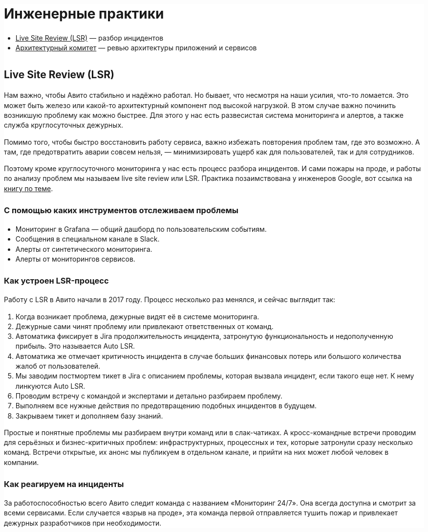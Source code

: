 # Инженерные практики

- [Live Site Review (LSR)](https://github.com/avito-tech/playbook/blob/master/avito-developer-practice.md#live-site-review-lsr) — разбор инцидентов
- [Архитектурный комитет](https://github.com/avito-tech/playbook/blob/master/avito-developer-practice.md#архитектурный-комитет) — ревью архитектуры приложений и сервисов

## Live Site Review (LSR)
Нам важно, чтобы Авито стабильно и надёжно работал. Но бывает, что несмотря на наши усилия, что-то ломается. Это может быть железо или какой-то архитектурный компонент под высокой нагрузкой. В этом случае важно починить возникшую проблему как можно быстрее. Для этого у нас есть развесистая система мониторинга и алертов, а также служба круглосуточных дежурных.

Помимо того, чтобы быстро восстановить работу сервиса, важно избежать повторения проблем там, где это возможно. А там, где предотвратить аварии совсем нельзя, — минимизировать ущерб как для пользователей, так и для сотрудников.

Поэтому кроме круглосуточного мониторинга у нас есть процесс разбора инцидентов. И сами пожары на проде, и работы по анализу проблем мы называем live site review или LSR. Практика позаимствована у инженеров Google, вот ссылка на [книгу по теме](https://landing.google.com/sre/sre-book/chapters/introduction/).

### С помощью каких инструментов отслеживаем проблемы
- Мониторинг в Grafana — общий дашборд по пользовательским событиям.
- Сообщения в специальном канале в Slack.
- Алерты от синтетического мониторинга.
- Алерты от мониторингов сервисов.

### Как устроен LSR-процесс

Работу с LSR в Авито начали в 2017 году. Процесс несколько раз менялся, и сейчас выглядит так:
1. Когда возникает проблема, дежурные видят её в системе мониторинга.
1. Дежурные сами чинят проблему или привлекают ответственных от команд.
1. Автоматика фиксирует в Jira продолжительность инцидента, затронутую функциональность и недополученную прибыль. Это называется Auto LSR.
1. Автоматика же отмечает критичность инцидента в случае больших финансовых потерь или большого количества жалоб от пользователей.
1. Мы заводим постмортем тикет в Jira c описанием проблемы, которая вызвала инцидент, если такого еще нет. К нему линкуются Auto LSR.
1. Проводим встречу с командой и экспертами и детально разбираем проблему.
1. Выполняем все нужные действия по предотвращению подобных инцидентов в будущем.
1. Закрываем тикет и дополняем базу знаний.

Простые и понятные проблемы мы разбираем внутри команд или в слак-чатиках. А кросс-командные встречи проводим для серьёзных и бизнес-критичных проблем: инфраструктурных, процессных и тех, которые затронули сразу несколько команд. Встречи открытые, их анонс мы публикуем в отдельном канале, и прийти на них может любой человек в компании.

### Как реагируем на инциденты

За работоспособностью всего Авито следит команда с названием «Мониторинг 24/7». Она всегда доступна и смотрит за всеми сервисами. Если случается «взрыв на проде», эта команда первой отправляется тушить пожар и привлекает дежурных разработчиков при необходимости.

